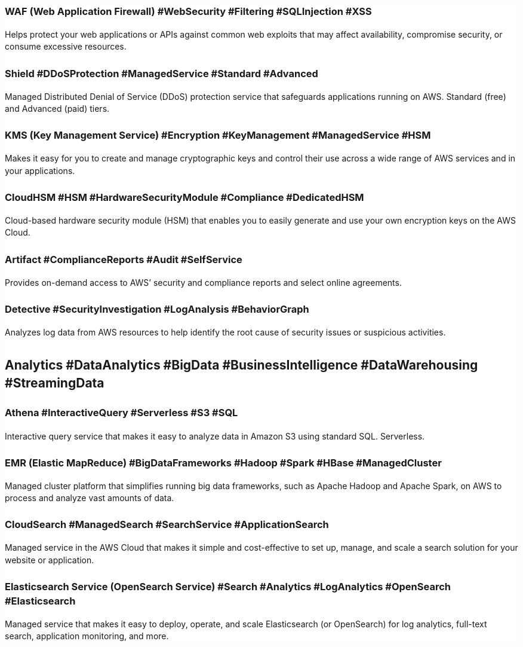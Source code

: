 ### WAF (Web Application Firewall) #WebSecurity #Filtering #SQLInjection #XSS
Helps protect your web applications or APIs against common web exploits that may affect availability, compromise security, or consume excessive resources.

### Shield #DDoSProtection #ManagedService #Standard #Advanced
Managed Distributed Denial of Service (DDoS) protection service that safeguards applications running on AWS. Standard (free) and Advanced (paid) tiers.

### KMS (Key Management Service) #Encryption #KeyManagement #ManagedService #HSM
Makes it easy for you to create and manage cryptographic keys and control their use across a wide range of AWS services and in your applications.

### CloudHSM #HSM #HardwareSecurityModule #Compliance #DedicatedHSM
Cloud-based hardware security module (HSM) that enables you to easily generate and use your own encryption keys on the AWS Cloud.

### Artifact #ComplianceReports #Audit #SelfService
Provides on-demand access to AWS’ security and compliance reports and select online agreements.

### Detective #SecurityInvestigation #LogAnalysis #BehaviorGraph
Analyzes log data from AWS resources to help identify the root cause of security issues or suspicious activities.

## Analytics #DataAnalytics #BigData #BusinessIntelligence #DataWarehousing #StreamingData

### Athena #InteractiveQuery #Serverless #S3 #SQL
Interactive query service that makes it easy to analyze data in Amazon S3 using standard SQL. Serverless.

### EMR (Elastic MapReduce) #BigDataFrameworks #Hadoop #Spark #HBase #ManagedCluster
Managed cluster platform that simplifies running big data frameworks, such as Apache Hadoop and Apache Spark, on AWS to process and analyze vast amounts of data.

### CloudSearch #ManagedSearch #SearchService #ApplicationSearch
Managed service in the AWS Cloud that makes it simple and cost-effective to set up, manage, and scale a search solution for your website or application.

### Elasticsearch Service (OpenSearch Service) #Search #Analytics #LogAnalytics #OpenSearch #Elasticsearch
Managed service that makes it easy to deploy, operate, and scale Elasticsearch (or OpenSearch) for log analytics, full-text search, application monitoring, and more.
